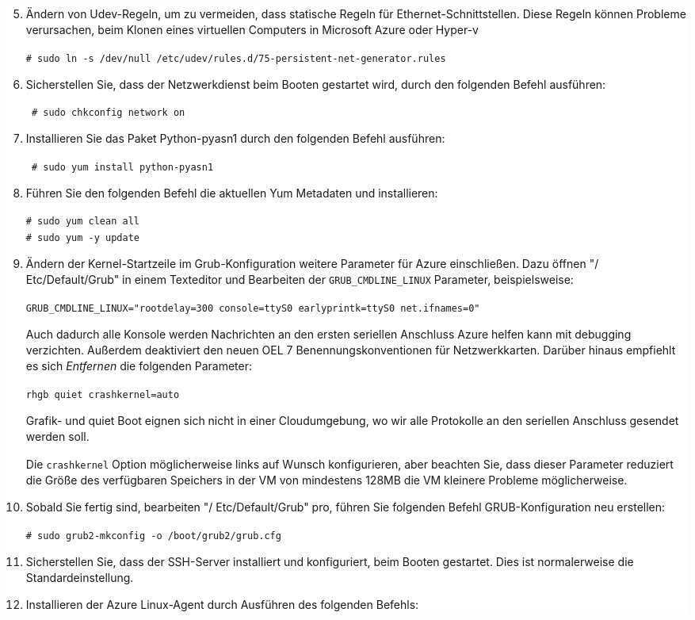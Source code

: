 5.  Ändern von Udev-Regeln, um zu vermeiden, dass statische Regeln für Ethernet-Schnittstellen. Diese Regeln können Probleme verursachen, beim Klonen eines virtuellen Computers in Microsoft Azure oder Hyper-v

        # sudo ln -s /dev/null /etc/udev/rules.d/75-persistent-net-generator.rules

6. Sicherstellen Sie, dass der Netzwerkdienst beim Booten gestartet wird, durch den folgenden Befehl ausführen:

        # sudo chkconfig network on

7. Installieren Sie das Paket Python-pyasn1 durch den folgenden Befehl ausführen:

        # sudo yum install python-pyasn1

8.  Führen Sie den folgenden Befehl die aktuellen Yum Metadaten und installieren:

        # sudo yum clean all
        # sudo yum -y update

9.  Ändern der Kernel-Startzeile im Grub-Konfiguration weitere Parameter für Azure einschließen. Dazu öffnen "/ Etc/Default/Grub" in einem Texteditor und Bearbeiten der `GRUB_CMDLINE_LINUX` Parameter, beispielsweise:

        GRUB_CMDLINE_LINUX="rootdelay=300 console=ttyS0 earlyprintk=ttyS0 net.ifnames=0"

    Auch dadurch alle Konsole werden Nachrichten an den ersten seriellen Anschluss Azure helfen kann mit debugging verzichten. Außerdem deaktiviert den neuen OEL 7 Benennungskonventionen für Netzwerkkarten. Darüber hinaus empfiehlt es sich *Entfernen* die folgenden Parameter:

        rhgb quiet crashkernel=auto

    Grafik- und quiet Boot eignen sich nicht in einer Cloudumgebung, wo wir alle Protokolle an den seriellen Anschluss gesendet werden soll.

    Die `crashkernel` Option möglicherweise links auf Wunsch konfigurieren, aber beachten Sie, dass dieser Parameter reduziert die Größe des verfügbaren Speichers in der VM von mindestens 128MB die VM kleinere Probleme möglicherweise.


10. Sobald Sie fertig sind, bearbeiten "/ Etc/Default/Grub" pro, führen Sie folgenden Befehl GRUB-Konfiguration neu erstellen:

        # sudo grub2-mkconfig -o /boot/grub2/grub.cfg

11. Sicherstellen Sie, dass der SSH-Server installiert und konfiguriert, beim Booten gestartet.  Dies ist normalerweise die Standardeinstellung.

12. Installieren der Azure Linux-Agent durch Ausführen des folgenden Befehls:
